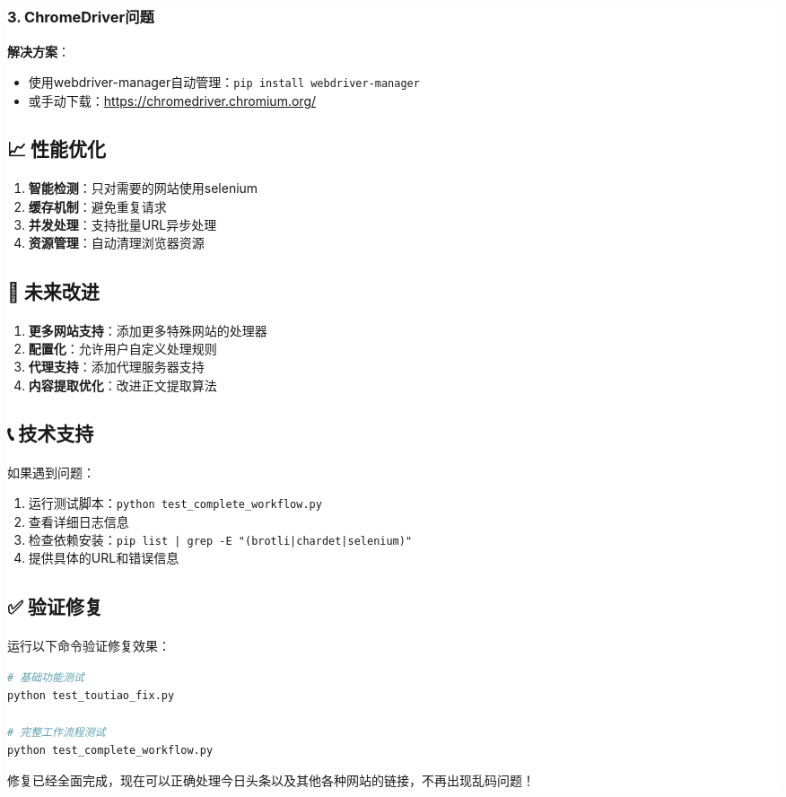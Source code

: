 ### 3. ChromeDriver问题
**解决方案**：
- 使用webdriver-manager自动管理：`pip install webdriver-manager`
- 或手动下载：https://chromedriver.chromium.org/

## 📈 性能优化

1. **智能检测**：只对需要的网站使用selenium
2. **缓存机制**：避免重复请求
3. **并发处理**：支持批量URL异步处理
4. **资源管理**：自动清理浏览器资源

## 🔮 未来改进

1. **更多网站支持**：添加更多特殊网站的处理器
2. **配置化**：允许用户自定义处理规则
3. **代理支持**：添加代理服务器支持
4. **内容提取优化**：改进正文提取算法

## 📞 技术支持

如果遇到问题：
1. 运行测试脚本：`python test_complete_workflow.py`
2. 查看详细日志信息
3. 检查依赖安装：`pip list | grep -E "(brotli|chardet|selenium)"`
4. 提供具体的URL和错误信息

## ✅ 验证修复

运行以下命令验证修复效果：
```bash
# 基础功能测试
python test_toutiao_fix.py

# 完整工作流程测试
python test_complete_workflow.py
```

修复已经全面完成，现在可以正确处理今日头条以及其他各种网站的链接，不再出现乱码问题！

